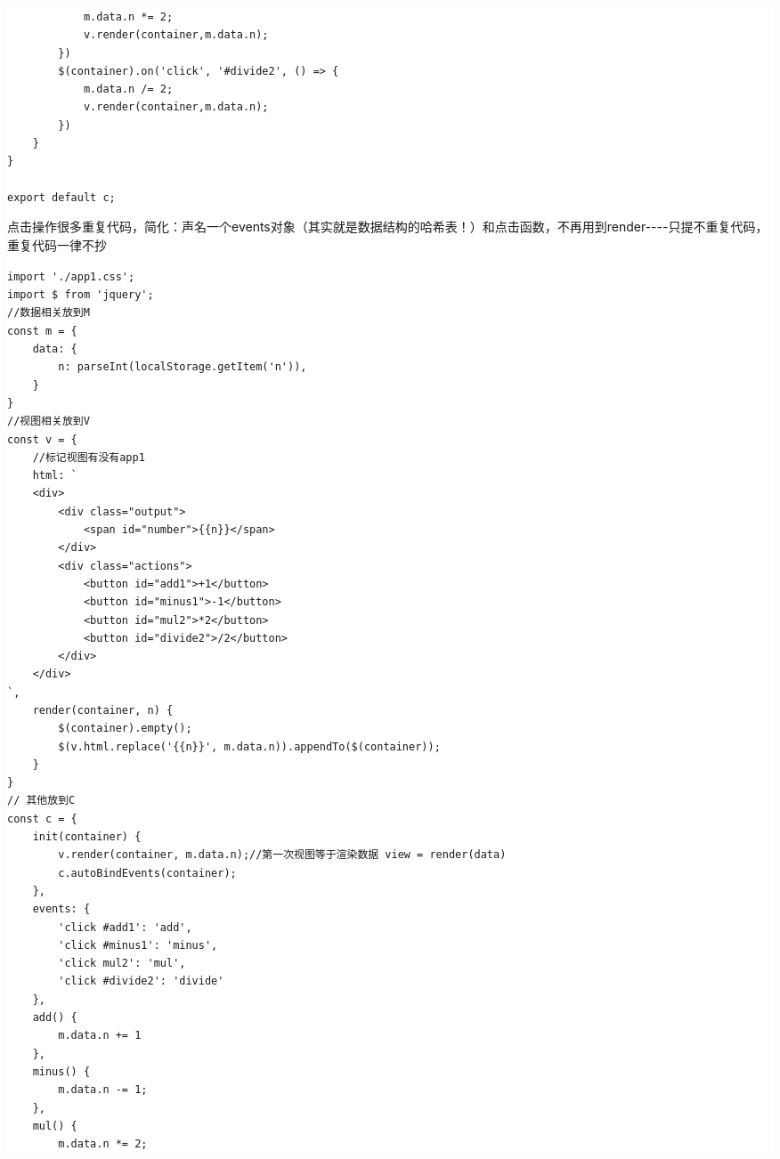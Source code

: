 ```
            m.data.n *= 2;
            v.render(container,m.data.n);
        })
        $(container).on('click', '#divide2', () => {
            m.data.n /= 2;
            v.render(container,m.data.n);
        })
    }
}

export default c;
```
点击操作很多重复代码，简化：声名一个events对象（其实就是数据结构的哈希表！）和点击函数，不再用到render----只提不重复代码，重复代码一律不抄
```
import './app1.css';
import $ from 'jquery';
//数据相关放到M
const m = {
    data: {
        n: parseInt(localStorage.getItem('n')),
    }
}
//视图相关放到V
const v = {
    //标记视图有没有app1
    html: `
    <div>
        <div class="output">
            <span id="number">{{n}}</span>
        </div>
        <div class="actions">
            <button id="add1">+1</button>
            <button id="minus1">-1</button>
            <button id="mul2">*2</button>
            <button id="divide2">/2</button>
        </div>
    </div>
`,
    render(container, n) {
        $(container).empty();
        $(v.html.replace('{{n}}', m.data.n)).appendTo($(container));
    }
}
// 其他放到C
const c = {
    init(container) {
        v.render(container, m.data.n);//第一次视图等于渲染数据 view = render(data)
        c.autoBindEvents(container);
    },
    events: {
        'click #add1': 'add',
        'click #minus1': 'minus',
        'click mul2': 'mul',
        'click #divide2': 'divide'
    },
    add() {
        m.data.n += 1
    },
    minus() {
        m.data.n -= 1;
    },
    mul() {
        m.data.n *= 2;
```